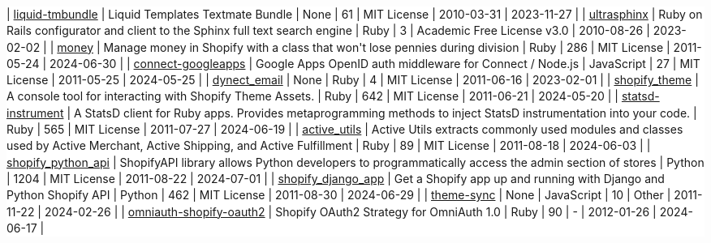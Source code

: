 | [liquid-tmbundle](https://github.com/Shopify/liquid-tmbundle)                                                                             | Liquid Templates Textmate Bundle                                                                                                                                                                                                                   | None                     | 61      | MIT License                                 | 2010-03-31 | 2023-11-27   |
| [ultrasphinx](https://github.com/Shopify/ultrasphinx)                                                                                     | Ruby on Rails configurator and client to the Sphinx full text search engine                                                                                                                                                                        | Ruby                     | 3       | Academic Free License v3.0                  | 2010-08-26 | 2023-02-02   |
| [money](https://github.com/Shopify/money)                                                                                                 | Manage money in Shopify with a class that won't lose pennies during division                                                                                                                                                                       | Ruby                     | 286     | MIT License                                 | 2011-05-24 | 2024-06-30   |
| [connect-googleapps](https://github.com/Shopify/connect-googleapps)                                                                       | Google Apps OpenID auth middleware for Connect / Node.js                                                                                                                                                                                           | JavaScript               | 27      | MIT License                                 | 2011-05-25 | 2024-05-25   |
| [dynect_email](https://github.com/Shopify/dynect_email)                                                                                   | None                                                                                                                                                                                                                                               | Ruby                     | 4       | MIT License                                 | 2011-06-16 | 2023-02-01   |
| [shopify_theme](https://github.com/Shopify/shopify_theme)                                                                                 | A console tool for interacting with Shopify Theme Assets.                                                                                                                                                                                          | Ruby                     | 642     | MIT License                                 | 2011-06-21 | 2024-05-20   |
| [statsd-instrument](https://github.com/Shopify/statsd-instrument)                                                                         | A StatsD client for Ruby apps. Provides metaprogramming methods to inject StatsD instrumentation into your code.                                                                                                                                   | Ruby                     | 565     | MIT License                                 | 2011-07-27 | 2024-06-19   |
| [active_utils](https://github.com/Shopify/active_utils)                                                                                   | Active Utils extracts commonly used modules and classes used by Active Merchant, Active Shipping, and Active Fulfillment                                                                                                                           | Ruby                     | 89      | MIT License                                 | 2011-08-18 | 2024-06-03   |
| [shopify_python_api](https://github.com/Shopify/shopify_python_api)                                                                       | ShopifyAPI library allows Python developers to programmatically access the admin section of stores                                                                                                                                                 | Python                   | 1204    | MIT License                                 | 2011-08-22 | 2024-07-01   |
| [shopify_django_app](https://github.com/Shopify/shopify_django_app)                                                                       | Get a Shopify app up and running with Django and Python Shopify API                                                                                                                                                                                | Python                   | 462     | MIT License                                 | 2011-08-30 | 2024-06-29   |
| [theme-sync](https://github.com/Shopify/theme-sync)                                                                                       | None                                                                                                                                                                                                                                               | JavaScript               | 10      | Other                                       | 2011-11-22 | 2024-02-26   |
| [omniauth-shopify-oauth2](https://github.com/Shopify/omniauth-shopify-oauth2)                                                             | Shopify OAuth2 Strategy for OmniAuth 1.0                                                                                                                                                                                                           | Ruby                     | 90      | -                                           | 2012-01-26 | 2024-06-17   |